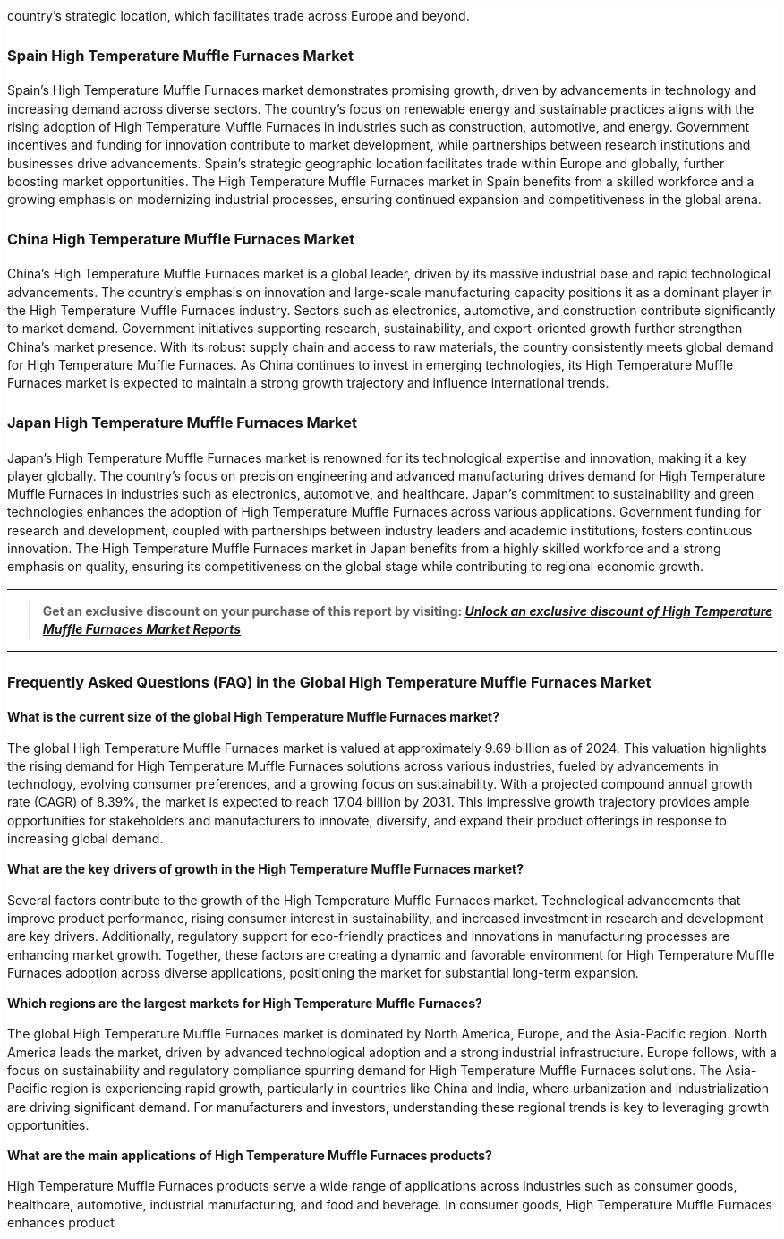 country&rsquo;s strategic location, which facilitates trade across Europe and beyond.</p><h3>Spain High Temperature Muffle Furnaces Market</h3><p>Spain&rsquo;s High Temperature Muffle Furnaces market demonstrates promising growth, driven by advancements in technology and increasing demand across diverse sectors. The country&rsquo;s focus on renewable energy and sustainable practices aligns with the rising adoption of High Temperature Muffle Furnaces in industries such as construction, automotive, and energy. Government incentives and funding for innovation contribute to market development, while partnerships between research institutions and businesses drive advancements. Spain&rsquo;s strategic geographic location facilitates trade within Europe and globally, further boosting market opportunities. The High Temperature Muffle Furnaces market in Spain benefits from a skilled workforce and a growing emphasis on modernizing industrial processes, ensuring continued expansion and competitiveness in the global arena.</p><h3>China High Temperature Muffle Furnaces Market</h3><p>China&rsquo;s High Temperature Muffle Furnaces market is a global leader, driven by its massive industrial base and rapid technological advancements. The country&rsquo;s emphasis on innovation and large-scale manufacturing capacity positions it as a dominant player in the High Temperature Muffle Furnaces industry. Sectors such as electronics, automotive, and construction contribute significantly to market demand. Government initiatives supporting research, sustainability, and export-oriented growth further strengthen China&rsquo;s market presence. With its robust supply chain and access to raw materials, the country consistently meets global demand for High Temperature Muffle Furnaces. As China continues to invest in emerging technologies, its High Temperature Muffle Furnaces market is expected to maintain a strong growth trajectory and influence international trends.</p><h3>Japan High Temperature Muffle Furnaces Market</h3><p>Japan&rsquo;s High Temperature Muffle Furnaces market is renowned for its technological expertise and innovation, making it a key player globally. The country&rsquo;s focus on precision engineering and advanced manufacturing drives demand for High Temperature Muffle Furnaces in industries such as electronics, automotive, and healthcare. Japan&rsquo;s commitment to sustainability and green technologies enhances the adoption of High Temperature Muffle Furnaces across various applications. Government funding for research and development, coupled with partnerships between industry leaders and academic institutions, fosters continuous innovation. The High Temperature Muffle Furnaces market in Japan benefits from a highly skilled workforce and a strong emphasis on quality, ensuring its competitiveness on the global stage while contributing to regional economic growth.</p><hr /><blockquote><p><strong>Get an exclusive discount on your purchase of this report by visiting: <em><a href="://marketresearchpulse.com/ask-for-discount/140653?utm_source=Github&amp;utm_medium=0116">Unlock an exclusive discount of High Temperature Muffle Furnaces Market Reports</a></em>&nbsp;</strong></p></blockquote><hr /><h3>Frequently Asked Questions (FAQ) in the Global High Temperature Muffle Furnaces Market</h3><p><strong>What is the current size of the global High Temperature Muffle Furnaces market?</strong></p><p>The global High Temperature Muffle Furnaces market is valued at approximately 9.69 billion as of 2024. This valuation highlights the rising demand for High Temperature Muffle Furnaces solutions across various industries, fueled by advancements in technology, evolving consumer preferences, and a growing focus on sustainability. With a projected compound annual growth rate (CAGR) of 8.39%, the market is expected to reach 17.04 billion by 2031. This impressive growth trajectory provides ample opportunities for stakeholders and manufacturers to innovate, diversify, and expand their product offerings in response to increasing global demand.</p><p><strong>What are the key drivers of growth in the High Temperature Muffle Furnaces market?</strong></p><p>Several factors contribute to the growth of the High Temperature Muffle Furnaces market. Technological advancements that improve product performance, rising consumer interest in sustainability, and increased investment in research and development are key drivers. Additionally, regulatory support for eco-friendly practices and innovations in manufacturing processes are enhancing market growth. Together, these factors are creating a dynamic and favorable environment for High Temperature Muffle Furnaces adoption across diverse applications, positioning the market for substantial long-term expansion.</p><p><strong>Which regions are the largest markets for High Temperature Muffle Furnaces?</strong></p><p>The global High Temperature Muffle Furnaces market is dominated by North America, Europe, and the Asia-Pacific region. North America leads the market, driven by advanced technological adoption and a strong industrial infrastructure. Europe follows, with a focus on sustainability and regulatory compliance spurring demand for High Temperature Muffle Furnaces solutions. The Asia-Pacific region is experiencing rapid growth, particularly in countries like China and India, where urbanization and industrialization are driving significant demand. For manufacturers and investors, understanding these regional trends is key to leveraging growth opportunities.</p><p><strong>What are the main applications of High Temperature Muffle Furnaces products?</strong></p><p>High Temperature Muffle Furnaces products serve a wide range of applications across industries such as consumer goods, healthcare, automotive, industrial manufacturing, and food and beverage. In consumer goods, High Temperature Muffle Furnaces enhances product